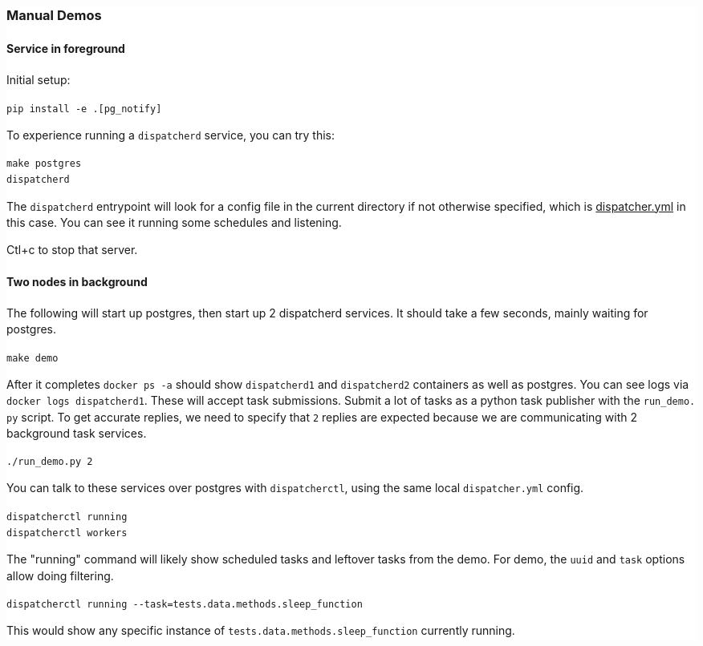 ### Manual Demos

#### Service in foreground

Initial setup:

```
pip install -e .[pg_notify]
```

To experience running a `dispatcherd` service, you can try this:

```
make postgres
dispatcherd
```

The `dispatcherd` entrypoint will look for a config file in the current
directory if not otherwise specified, which is [dispatcher.yml](dispatcher.yml)
in this case. You can see it running some schedules and listening.

Ctl+c to stop that server.

#### Two nodes in background

The following will start up postgres, then start up 2 dispatcherd services.
It should take a few seconds, mainly waiting for postgres.

```
make demo
```

After it completes `docker ps -a` should show `dispatcherd1` and `dispatcherd2`
containers as well as postgres. You can see logs via `docker logs dispatcherd1`.
These will accept task submissions. Submit a lot of tasks as a python
task publisher with the `run_demo.py` script. To get accurate replies,
we need to specify that `2` replies are expected because we are
communicating with 2 background task services.

```
./run_demo.py 2
```

You can talk to these services over postgres with `dispatcherctl`,
using the same local `dispatcher.yml` config.

```
dispatcherctl running
dispatcherctl workers
```

The "running" command will likely show scheduled tasks and leftover tasks from the demo.
For demo, the `uuid` and `task` options allow doing filtering.

```
dispatcherctl running --task=tests.data.methods.sleep_function
```

This would show any specific instance of `tests.data.methods.sleep_function` currently running.
